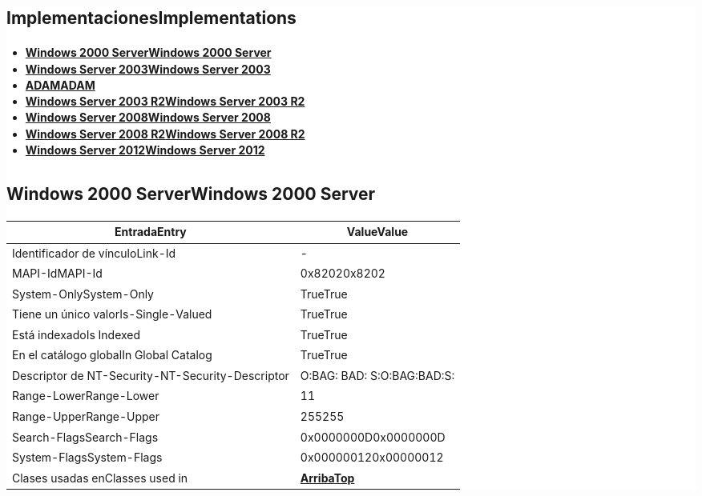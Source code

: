 

## <a name="implementations"></a><span data-ttu-id="e1003-124">Implementaciones</span><span class="sxs-lookup"><span data-stu-id="e1003-124">Implementations</span></span>

-   [<span data-ttu-id="e1003-125">**Windows 2000 Server**</span><span class="sxs-lookup"><span data-stu-id="e1003-125">**Windows 2000 Server**</span></span>](#windows-2000-server)
-   [<span data-ttu-id="e1003-126">**Windows Server 2003**</span><span class="sxs-lookup"><span data-stu-id="e1003-126">**Windows Server 2003**</span></span>](#windows-server-2003)
-   [<span data-ttu-id="e1003-127">**ADAM**</span><span class="sxs-lookup"><span data-stu-id="e1003-127">**ADAM**</span></span>](#adam)
-   [<span data-ttu-id="e1003-128">**Windows Server 2003 R2**</span><span class="sxs-lookup"><span data-stu-id="e1003-128">**Windows Server 2003 R2**</span></span>](#windows-server-2003-r2)
-   [<span data-ttu-id="e1003-129">**Windows Server 2008**</span><span class="sxs-lookup"><span data-stu-id="e1003-129">**Windows Server 2008**</span></span>](#windows-server-2008)
-   [<span data-ttu-id="e1003-130">**Windows Server 2008 R2**</span><span class="sxs-lookup"><span data-stu-id="e1003-130">**Windows Server 2008 R2**</span></span>](#windows-server-2008-r2)
-   [<span data-ttu-id="e1003-131">**Windows Server 2012**</span><span class="sxs-lookup"><span data-stu-id="e1003-131">**Windows Server 2012**</span></span>](#windows-server-2012)

## <a name="windows-2000-server"></a><span data-ttu-id="e1003-132">Windows 2000 Server</span><span class="sxs-lookup"><span data-stu-id="e1003-132">Windows 2000 Server</span></span>



| <span data-ttu-id="e1003-133">Entrada</span><span class="sxs-lookup"><span data-stu-id="e1003-133">Entry</span></span> | <span data-ttu-id="e1003-134">Value</span><span class="sxs-lookup"><span data-stu-id="e1003-134">Value</span></span> |
|------------------------|---------------------------------|
| <span data-ttu-id="e1003-135">Identificador de vínculo</span><span class="sxs-lookup"><span data-stu-id="e1003-135">Link-Id</span></span>                | \-                              |
| <span data-ttu-id="e1003-136">MAPI-Id</span><span class="sxs-lookup"><span data-stu-id="e1003-136">MAPI-Id</span></span>                | <span data-ttu-id="e1003-137">0x8202</span><span class="sxs-lookup"><span data-stu-id="e1003-137">0x8202</span></span>                          |
| <span data-ttu-id="e1003-138">System-Only</span><span class="sxs-lookup"><span data-stu-id="e1003-138">System-Only</span></span>            | <span data-ttu-id="e1003-139">True</span><span class="sxs-lookup"><span data-stu-id="e1003-139">True</span></span>                            |
| <span data-ttu-id="e1003-140">Tiene un único valor</span><span class="sxs-lookup"><span data-stu-id="e1003-140">Is-Single-Valued</span></span>       | <span data-ttu-id="e1003-141">True</span><span class="sxs-lookup"><span data-stu-id="e1003-141">True</span></span>                            |
| <span data-ttu-id="e1003-142">Está indexado</span><span class="sxs-lookup"><span data-stu-id="e1003-142">Is Indexed</span></span>             | <span data-ttu-id="e1003-143">True</span><span class="sxs-lookup"><span data-stu-id="e1003-143">True</span></span>                            |
| <span data-ttu-id="e1003-144">En el catálogo global</span><span class="sxs-lookup"><span data-stu-id="e1003-144">In Global Catalog</span></span>      | <span data-ttu-id="e1003-145">True</span><span class="sxs-lookup"><span data-stu-id="e1003-145">True</span></span>                            |
| <span data-ttu-id="e1003-146">Descriptor de NT-Security-</span><span class="sxs-lookup"><span data-stu-id="e1003-146">NT-Security-Descriptor</span></span> | <span data-ttu-id="e1003-147">O:BAG: BAD: S:</span><span class="sxs-lookup"><span data-stu-id="e1003-147">O:BAG:BAD:S:</span></span>                    |
| <span data-ttu-id="e1003-148">Range-Lower</span><span class="sxs-lookup"><span data-stu-id="e1003-148">Range-Lower</span></span>            | <span data-ttu-id="e1003-149">1</span><span class="sxs-lookup"><span data-stu-id="e1003-149">1</span></span>                               |
| <span data-ttu-id="e1003-150">Range-Upper</span><span class="sxs-lookup"><span data-stu-id="e1003-150">Range-Upper</span></span>            | <span data-ttu-id="e1003-151">255</span><span class="sxs-lookup"><span data-stu-id="e1003-151">255</span></span>                             |
| <span data-ttu-id="e1003-152">Search-Flags</span><span class="sxs-lookup"><span data-stu-id="e1003-152">Search-Flags</span></span>           | <span data-ttu-id="e1003-153">0x0000000D</span><span class="sxs-lookup"><span data-stu-id="e1003-153">0x0000000D</span></span>                      |
| <span data-ttu-id="e1003-154">System-Flags</span><span class="sxs-lookup"><span data-stu-id="e1003-154">System-Flags</span></span>           | <span data-ttu-id="e1003-155">0x00000012</span><span class="sxs-lookup"><span data-stu-id="e1003-155">0x00000012</span></span>                      |
| <span data-ttu-id="e1003-156">Clases usadas en</span><span class="sxs-lookup"><span data-stu-id="e1003-156">Classes used in</span></span>        | [<span data-ttu-id="e1003-157">**Arriba**</span><span class="sxs-lookup"><span data-stu-id="e1003-157">**Top**</span></span>](c-top.md)<br/> |


